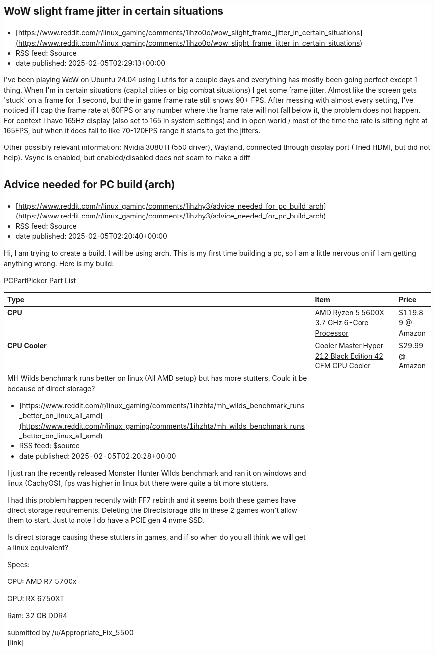 ## WoW slight frame jitter in certain situations
 - [https://www.reddit.com/r/linux_gaming/comments/1ihzo0o/wow_slight_frame_jitter_in_certain_situations](https://www.reddit.com/r/linux_gaming/comments/1ihzo0o/wow_slight_frame_jitter_in_certain_situations)
 - RSS feed: $source
 - date published: 2025-02-05T02:29:13+00:00

<div class="md"><p>I&#39;ve been playing WoW on Ubuntu 24.04 using Lutris for a couple days and everything has mostly been going perfect except 1 thing. When I&#39;m in certain situations (capital cities or big combat situations) I get some frame jitter. Almost like the screen gets &#39;stuck&#39; on a frame for .1 second, but the in game frame rate still shows 90+ FPS. After messing with almost every setting, I&#39;ve noticed if I cap the frame rate at 60FPS or any number where the frame rate will not fall below it, the problem does not happen. For context I have 165Hz display (also set to 165 in system settings) and in open world / most of the time the rate is sitting right at 165FPS, but when it does fall to like 70-120FPS range it starts to get the jitters.</p> <p>Other possibly relevant information: Nvidia 3080TI (550 driver), Wayland, connected through display port (Tried HDMI, but did not help). Vsync is enabled, but enabled/disabled does not seam to make a diff

## Advice needed for PC build (arch)
 - [https://www.reddit.com/r/linux_gaming/comments/1ihzhy3/advice_needed_for_pc_build_arch](https://www.reddit.com/r/linux_gaming/comments/1ihzhy3/advice_needed_for_pc_build_arch)
 - RSS feed: $source
 - date published: 2025-02-05T02:20:40+00:00

<div class="md"><p>Hi, I am trying to create a build. I will be using arch. This is my first time building a pc, so I am a little nervous on if I am getting anything wrong. Here is my build:</p> <p><a href="https://pcpartpicker.com/list/mcnDkf">PCPartPicker Part List</a></p> <table><thead> <tr> <th align="left">Type</th> <th align="left">Item</th> <th align="left">Price</th> </tr> </thead><tbody> <tr> <td align="left"><strong>CPU</strong></td> <td align="left"><a href="https://pcpartpicker.com/product/g94BD3/amd-ryzen-5-5600x-37-ghz-6-core-processor-100-100000065box">AMD Ryzen 5 5600X 3.7 GHz 6-Core Processor</a></td> <td align="left">$119.89 @ Amazon</td> </tr> <tr> <td align="left"><strong>CPU Cooler</strong></td> <td align="left"><a href="https://pcpartpicker.com/product/HyTPxr/cooler-master-hyper-212-black-edition-42-cfm-cpu-cooler-rr-212s-20pk-r1">Cooler Master Hyper 212 Black Edition 42 CFM CPU Cooler</a></td> <td align="left">$29.99 @ Amazon</td> </tr> <tr> <td 

## MH Wilds benchmark runs better on linux (All AMD setup) but has more stutters. Could it be because of direct storage?
 - [https://www.reddit.com/r/linux_gaming/comments/1ihzhta/mh_wilds_benchmark_runs_better_on_linux_all_amd](https://www.reddit.com/r/linux_gaming/comments/1ihzhta/mh_wilds_benchmark_runs_better_on_linux_all_amd)
 - RSS feed: $source
 - date published: 2025-02-05T02:20:28+00:00

<div class="md"><p>I just ran the recently released Monster Hunter WIlds benchmark and ran it on windows and linux (CachyOS), fps was higher in linux but there were quite a bit more stutters.</p> <p>I had this problem happen recently with FF7 rebirth and it seems both these games have direct storage requirements. Deleting the Directstorage dlls in these 2 games won&#39;t allow them to start. Just to note I do have a PCIE gen 4 nvme SSD.</p> <p>Is direct storage causing these stutters in games, and if so when do you all think we will get a linux equivalent?</p> <p>Specs:</p> <p>CPU: AMD R7 5700x</p> <p>GPU: RX 6750XT</p> <p>Ram: 32 GB DDR4</p> </div> &#32; submitted by &#32; <a href="https://www.reddit.com/user/Appropriate_Fix_5500"> /u/Appropriate_Fix_5500 </a> <br/> <span><a href="https://www.reddit.com/r/linux_gaming/comments/1ihzhta/mh_wilds_benchmark_runs_better_on_linux_all_amd/">[link]</a></span> &#32; <span><a href="https://www.reddit.com/r/linux_g
